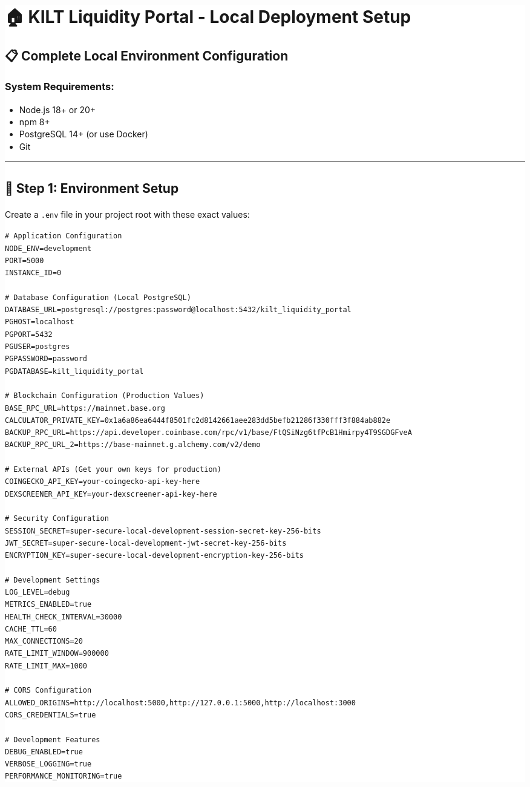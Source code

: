# 🏠 KILT Liquidity Portal - Local Deployment Setup

## 📋 Complete Local Environment Configuration

### **System Requirements:**
- Node.js 18+ or 20+
- npm 8+
- PostgreSQL 14+ (or use Docker)
- Git

---

## 🔧 **Step 1: Environment Setup**

Create a `.env` file in your project root with these exact values:

```env
# Application Configuration
NODE_ENV=development
PORT=5000
INSTANCE_ID=0

# Database Configuration (Local PostgreSQL)
DATABASE_URL=postgresql://postgres:password@localhost:5432/kilt_liquidity_portal
PGHOST=localhost
PGPORT=5432
PGUSER=postgres
PGPASSWORD=password
PGDATABASE=kilt_liquidity_portal

# Blockchain Configuration (Production Values)
BASE_RPC_URL=https://mainnet.base.org
CALCULATOR_PRIVATE_KEY=0x1a6a86ea6444f8501fc2d8142661aee283dd5befb21286f330fff3f884ab882e
BACKUP_RPC_URL=https://api.developer.coinbase.com/rpc/v1/base/FtQSiNzg6tfPcB1Hmirpy4T9SGDGFveA
BACKUP_RPC_URL_2=https://base-mainnet.g.alchemy.com/v2/demo

# External APIs (Get your own keys for production)
COINGECKO_API_KEY=your-coingecko-api-key-here
DEXSCREENER_API_KEY=your-dexscreener-api-key-here

# Security Configuration
SESSION_SECRET=super-secure-local-development-session-secret-key-256-bits
JWT_SECRET=super-secure-local-development-jwt-secret-key-256-bits
ENCRYPTION_KEY=super-secure-local-development-encryption-key-256-bits

# Development Settings
LOG_LEVEL=debug
METRICS_ENABLED=true
HEALTH_CHECK_INTERVAL=30000
CACHE_TTL=60
MAX_CONNECTIONS=20
RATE_LIMIT_WINDOW=900000
RATE_LIMIT_MAX=1000

# CORS Configuration
ALLOWED_ORIGINS=http://localhost:5000,http://127.0.0.1:5000,http://localhost:3000
CORS_CREDENTIALS=true

# Development Features
DEBUG_ENABLED=true
VERBOSE_LOGGING=true
PERFORMANCE_MONITORING=true
```